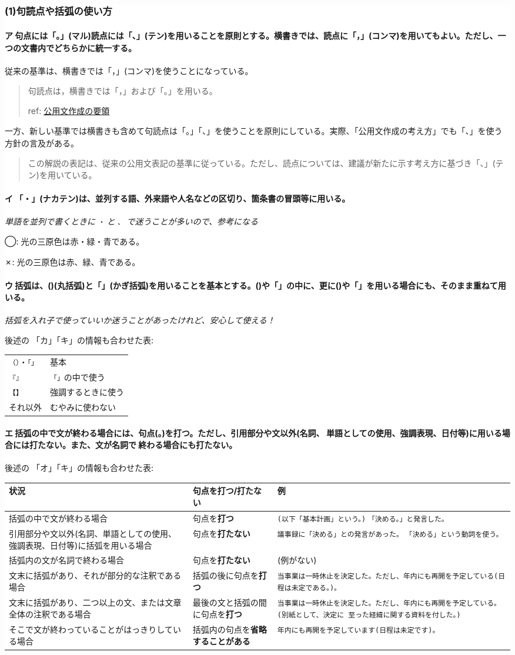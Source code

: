 ### (1)句読点や括弧の使い方

#### ア 句点には「。」(マル)読点には「、」(テン)を用いることを原則とする。横書きでは、読点に「，」(コンマ)を用いてもよい。ただし、一つの文書内でどちらかに統一する。

従来の基準は、横書きでは「，」(コンマ)を使うことになっている。

> 句読点は，横書きでは「，」および「。」を用いる。
>
> ref: [公用文作成の要領](https://www.bunka.go.jp/kokugo_nihongo/sisaku/joho/joho/kijun/sanko/koyobun/pdf/yoryo_ver02.pdf)

一方、新しい基準では横書きも含めて句読点は「。」「、」を使うことを原則にしている。実際、「公用文作成の考え方」でも「、」を使う方針の言及がある。

> この解説の表記は、従来の公用文表記の基準に従っている。ただし、読点については、建議が新たに示す考え方に基づき「、」(テン)を用いている。

#### イ 「・」(ナカテン)は、並列する語、外来語や人名などの区切り、箇条書の冒頭等に用いる。

_単語を並列で書くときに `・` と `、` で迷うことが多いので、参考になる_

◯: 光の三原色は赤・緑・青である。

✗: 光の三原色は赤、緑、青である。

#### ウ 括弧は、()(丸括弧)と「」(かぎ括弧)を用いることを基本とする。()や「」の中に、更に()や「」を用いる場合にも、そのまま重ねて用いる。

_括弧を入れ子で使っていいか迷うことがあったけれど、安心して使える！_

後述の 「カ」「キ」の情報も合わせた表:

|                |                    |
| :------------- | :----------------- |
| `（）`・`「」` | 基本               |
| `『』`         | `「」`の中で使う   |
| `【】`         | 強調するときに使う |
| それ以外       | むやみに使わない   |

#### エ 括弧の中で文が終わる場合には、句点(。)を打つ。ただし、引用部分や文以外(名詞、 単語としての使用、強調表現、日付等)に用いる場合には打たない。また、文が名詞で 終わる場合にも打たない。

後述の 「オ」「キ」の情報も合わせた表:

| 状況                                                                         | 句点を打つ/打たない                  | 例                                                                                                                      |
| :--------------------------------------------------------------------------- | :----------------------------------- | :---------------------------------------------------------------------------------------------------------------------- |
| 括弧の中で文が終わる場合                                                     | 句点を**打つ**                       | `(以下「基本計画」という。)` `「決める。」と発言した。`                                                                 |
| 引用部分や文以外(名詞、単語としての使用、強調表現、日付等)に括弧を用いる場合 | 句点を**打たない**                   | `議事録に「決める」との発言があった。` `「決める」という動詞を使う。 `                                                  |
| 括弧内の文が名詞で終わる場合                                                 | 句点を**打たない**                   | (例がない)                                                                                                              |
| 文末に括弧があり、それが部分的な注釈である場合                               | 括弧の後に句点を**打つ**             | `当事業は一時休止を決定した。ただし、年内にも再開を予定している(日程は未定である。)。`                                  |
| 文末に括弧があり、二つ以上の文、または文章全体の注釈である場合               | 最後の文と括弧の間に句点を**打つ**   | `当事業は一時休止を決定した。ただし、年内にも再開を予定している。(別紙として、決定に 至った経緯に関する資料を付した。)` |
| そこで文が終わっていることがはっきりしている場合                             | 括弧内の句点を**省略することがある** | `年内にも再開を予定しています(日程は未定です)。`                                                                        |
